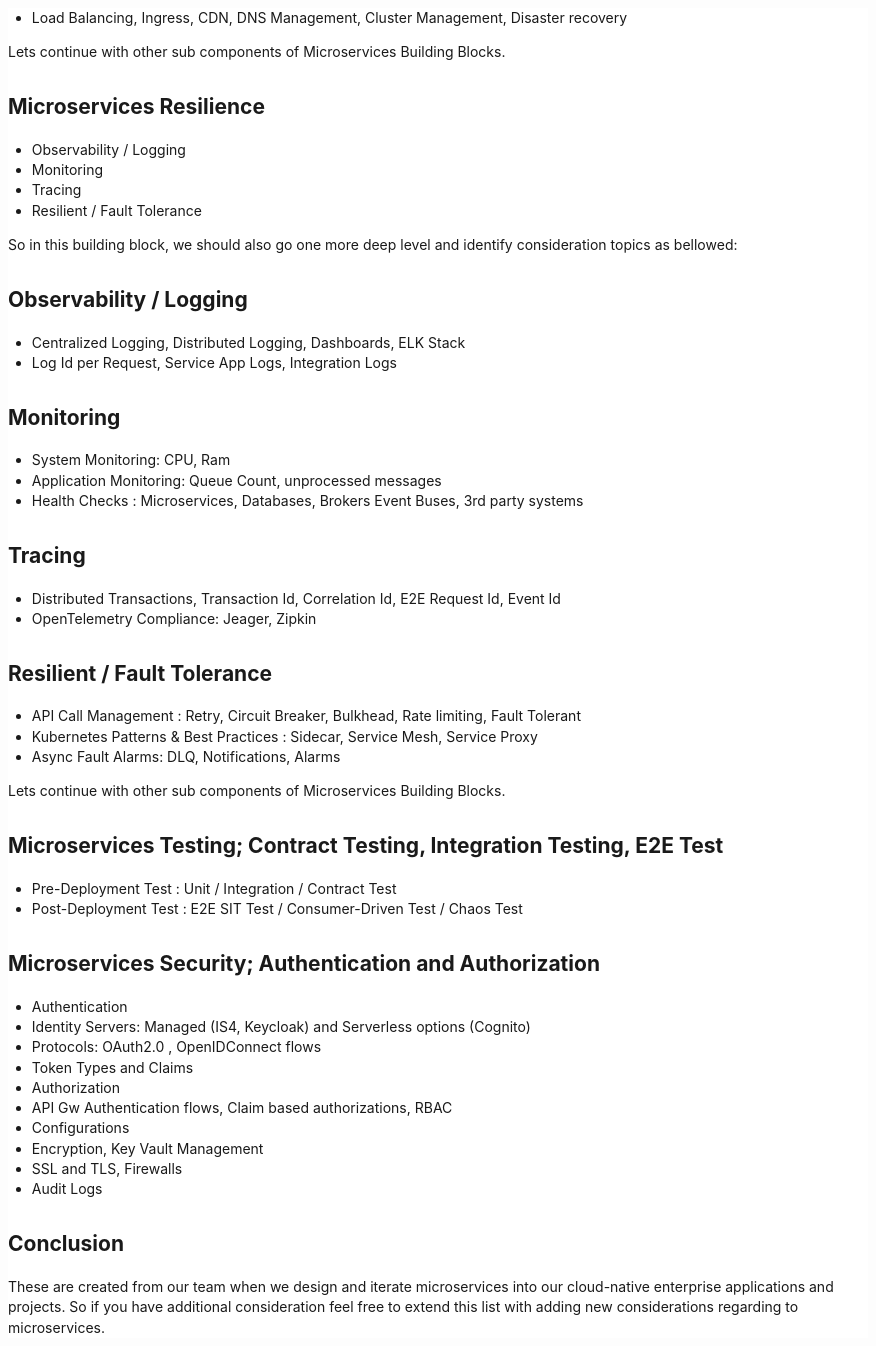 - Load Balancing, Ingress, CDN, DNS Management, Cluster Management, Disaster recovery

Lets continue with other sub components of Microservices Building Blocks.

## Microservices Resilience

- Observability / Logging
- Monitoring
- Tracing
- Resilient / Fault Tolerance

So in this building block, we should also go one more deep level and identify consideration topics as bellowed:

## Observability / Logging

- Centralized Logging, Distributed Logging, Dashboards, ELK Stack
- Log Id per Request, Service App Logs, Integration Logs

## Monitoring

- System Monitoring: CPU, Ram
- Application Monitoring: Queue Count, unprocessed messages
- Health Checks : Microservices, Databases, Brokers Event Buses, 3rd party systems

## Tracing

- Distributed Transactions, Transaction Id, Correlation Id, E2E Request Id, Event Id
- OpenTelemetry Compliance: Jeager, Zipkin

## Resilient / Fault Tolerance

- API Call Management : Retry, Circuit Breaker, Bulkhead, Rate limiting, Fault Tolerant
- Kubernetes Patterns & Best Practices : Sidecar, Service Mesh, Service Proxy
- Async Fault Alarms: DLQ, Notifications, Alarms

Lets continue with other sub components of Microservices Building Blocks.

## Microservices Testing; Contract Testing, Integration Testing, E2E Test

- Pre-Deployment Test : Unit / Integration / Contract Test
- Post-Deployment Test : E2E SIT Test / Consumer-Driven Test / Chaos Test

## Microservices Security; Authentication and Authorization

- Authentication
- Identity Servers: Managed (IS4, Keycloak) and Serverless options (Cognito)
- Protocols: OAuth2.0 , OpenIDConnect flows
- Token Types and Claims
- Authorization
- API Gw Authentication flows, Claim based authorizations, RBAC
- Configurations
- Encryption, Key Vault Management
- SSL and TLS, Firewalls
- Audit Logs

## Conclusion

These are created from our team when we design and iterate microservices into our cloud-native enterprise applications and projects. So if you have additional consideration feel free to extend this list with adding new considerations regarding to microservices.